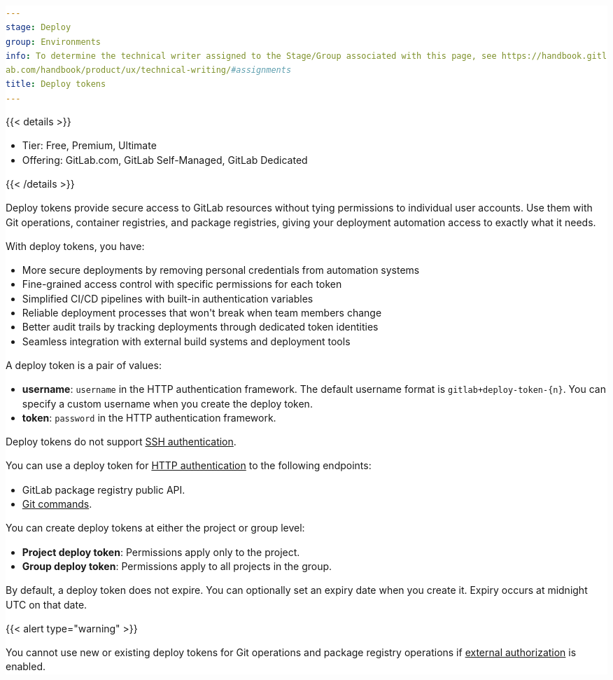 ```yaml
---
stage: Deploy
group: Environments
info: To determine the technical writer assigned to the Stage/Group associated with this page, see https://handbook.gitlab.com/handbook/product/ux/technical-writing/#assignments
title: Deploy tokens
---
```


{{< details >}}

- Tier: Free, Premium, Ultimate
- Offering: GitLab.com, GitLab Self-Managed, GitLab Dedicated

{{< /details >}}

Deploy tokens provide secure access to GitLab resources without tying permissions to individual user accounts. Use them with Git operations, container registries, and package registries, giving your deployment 
automation access to exactly what it needs.

With deploy tokens, you have:

- More secure deployments by removing personal credentials from automation systems
- Fine-grained access control with specific permissions for each token
- Simplified CI/CD pipelines with built-in authentication variables
- Reliable deployment processes that won't break when team members change
- Better audit trails by tracking deployments through dedicated token identities
- Seamless integration with external build systems and deployment tools

A deploy token is a pair of values:

- **username**: `username` in the HTTP authentication framework. The default username format is
  `gitlab+deploy-token-{n}`. You can specify a custom username when you create the deploy token.
- **token**: `password` in the HTTP authentication framework.

Deploy tokens do not support [SSH authentication](../../ssh.md).

You can use a deploy token for [HTTP authentication](https://developer.mozilla.org/en-US/docs/Web/HTTP/Authentication)
to the following endpoints:

- GitLab package registry public API.
- [Git commands](https://git-scm.com/docs/gitcredentials#_description).

You can create deploy tokens at either the project or group level:

- **Project deploy token**: Permissions apply only to the project.
- **Group deploy token**: Permissions apply to all projects in the group.

By default, a deploy token does not expire. You can optionally set an expiry date when you create
it. Expiry occurs at midnight UTC on that date.

{{< alert type="warning" >}}

You cannot use new or existing deploy tokens for Git operations and package registry operations if
[external authorization](../../../administration/settings/external_authorization.md) is enabled.
